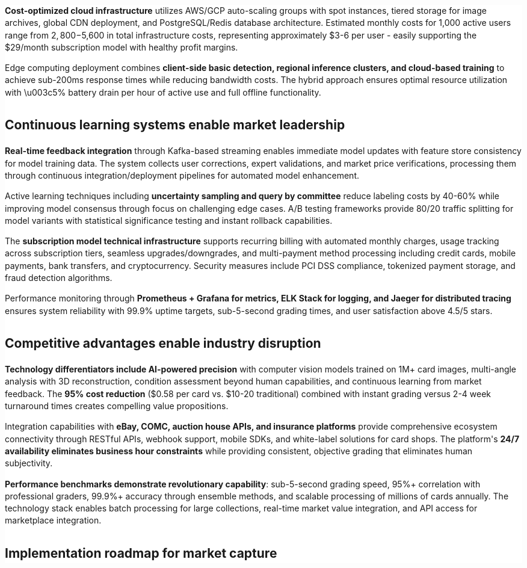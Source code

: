 **Cost-optimized cloud infrastructure** utilizes AWS/GCP auto-scaling groups with spot instances, tiered storage for image archives, global CDN deployment, and PostgreSQL/Redis database architecture. Estimated monthly costs for 1,000 active users range from $2,800-$5,600 in total infrastructure costs, representing approximately $3-6 per user - easily supporting the $29/month subscription model with healthy profit margins.

Edge computing deployment combines **client-side basic detection, regional inference clusters, and cloud-based training** to achieve sub-200ms response times while reducing bandwidth costs. The hybrid approach ensures optimal resource utilization with \u003c5% battery drain per hour of active use and full offline functionality.

## Continuous learning systems enable market leadership

**Real-time feedback integration** through Kafka-based streaming enables immediate model updates with feature store consistency for model training data. The system collects user corrections, expert validations, and market price verifications, processing them through continuous integration/deployment pipelines for automated model enhancement.

Active learning techniques including **uncertainty sampling and query by committee** reduce labeling costs by 40-60% while improving model consensus through focus on challenging edge cases. A/B testing frameworks provide 80/20 traffic splitting for model variants with statistical significance testing and instant rollback capabilities.

The **subscription model technical infrastructure** supports recurring billing with automated monthly charges, usage tracking across subscription tiers, seamless upgrades/downgrades, and multi-payment method processing including credit cards, mobile payments, bank transfers, and cryptocurrency. Security measures include PCI DSS compliance, tokenized payment storage, and fraud detection algorithms.

Performance monitoring through **Prometheus + Grafana for metrics, ELK Stack for logging, and Jaeger for distributed tracing** ensures system reliability with 99.9% uptime targets, sub-5-second grading times, and user satisfaction above 4.5/5 stars.

## Competitive advantages enable industry disruption

**Technology differentiators include AI-powered precision** with computer vision models trained on 1M+ card images, multi-angle analysis with 3D reconstruction, condition assessment beyond human capabilities, and continuous learning from market feedback. The **95% cost reduction** ($0.58 per card vs. $10-20 traditional) combined with instant grading versus 2-4 week turnaround times creates compelling value propositions.

Integration capabilities with **eBay, COMC, auction house APIs, and insurance platforms** provide comprehensive ecosystem connectivity through RESTful APIs, webhook support, mobile SDKs, and white-label solutions for card shops. The platform's **24/7 availability eliminates business hour constraints** while providing consistent, objective grading that eliminates human subjectivity.

**Performance benchmarks demonstrate revolutionary capability**: sub-5-second grading speed, 95%+ correlation with professional graders, 99.9%+ accuracy through ensemble methods, and scalable processing of millions of cards annually. The technology stack enables batch processing for large collections, real-time market value integration, and API access for marketplace integration.

## Implementation roadmap for market capture
